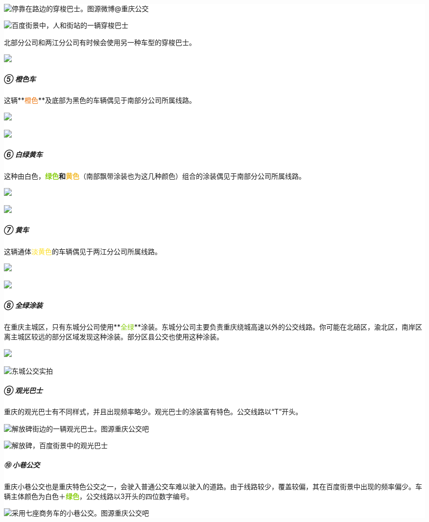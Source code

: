 ![停靠在路边的穿梭巴士。图源微博@重庆公交](https://cdn.nlark.com/yuque/0/2023/jpeg/36049426/1702394260518-a22798e6-10cc-4a17-a7bf-a21386da89d4.jpeg)

![百度街景中，人和街站的一辆穿梭巴士](https://cdn.nlark.com/yuque/0/2023/jpeg/36049426/1702435604181-3b96125a-513d-4f3b-b70b-452835975bfc.jpeg)

北部分公司和两江分公司有时候会使用另一种车型的穿梭巴士。

![](https://cdn.nlark.com/yuque/0/2024/png/36049426/1704641984636-cfbaa7f5-6600-47a7-88d7-34f2f7748742.png)

##### ⑤ 橙色车
这辆**<font style="color:#ED740C;">橙色</font>**及底部为黑色的车辆偶见于南部分公司所属线路。

![](https://cdn.nlark.com/yuque/0/2024/png/36049426/1704550146743-3c22eb4f-eeaf-4e13-83ad-c02561be62af.png)

![](https://cdn.nlark.com/yuque/0/2024/png/36049426/1704550158142-902d3410-f777-4193-ab87-e33221c06458.png)

##### ⑥ 白绿黄车
这种由白色，**<font style="color:#8CCF17;">绿色</font>**和**<font style="color:#F3BB2F;">黄色</font>**（南部飘带涂装也为这几种颜色）组合的涂装偶见于南部分公司所属线路。

![](https://cdn.nlark.com/yuque/0/2024/png/36049426/1704551030269-3e9c8914-e568-4218-864c-01bedc3938b9.png)

![](https://cdn.nlark.com/yuque/0/2024/png/36049426/1704551172255-475b52b2-4dcf-45f0-b1cd-f699e0c9e94f.png)

##### ⑦ 黄车
这辆通体<font style="color:#FBDE28;">淡黄色</font>的车辆偶见于两江分公司所属线路。

![](https://cdn.nlark.com/yuque/0/2024/png/36049426/1704551315470-cd5238f7-d2ab-4c26-8ab9-690726ee1dae.png)

![](https://cdn.nlark.com/yuque/0/2024/png/36049426/1704551431881-84de7aa1-c213-4cd6-bee1-026dd1cf8eae.png)

##### ⑧ 全绿涂装
在重庆主城区，只有东城分公司使用**<font style="color:#8CCF17;">全绿</font>**涂装。东城分公司主要负责重庆绕城高速以外的公交线路。你可能在北碚区，渝北区，南岸区离主城区较远的部分区域发现这种涂装。部分区县公交也使用这种涂装。

![](https://cdn.nlark.com/yuque/0/2024/png/36049426/1704642607759-ece15dc0-c79e-42c4-8276-62add3347bf9.png)

![东城公交实拍](https://cdn.nlark.com/yuque/0/2024/png/36049426/1708447549472-6ab016b6-8d4d-402d-bd12-4852d14ee8e8.png)

##### ⑨ 观光巴士
重庆的观光巴士有不同样式，并且出现频率略少。观光巴士的涂装富有特色。公交线路以“T”开头。

![解放碑街边的一辆观光巴士。图源重庆公交吧](https://cdn.nlark.com/yuque/0/2023/png/36049426/1702396030762-2079ed3c-7940-4f19-a708-37cfae274a64.png)

![解放碑，百度街景中的观光巴士](https://cdn.nlark.com/yuque/0/2023/png/36049426/1702396339438-58864140-da8d-45ce-b29a-1d241dabf69b.png)

##### ⑩ 小巷公交
重庆小巷公交也是重庆特色公交之一，会驶入普通公交车难以驶入的道路。由于线路较少，覆盖较偏，其在百度街景中出现的频率偏少。车辆主体颜色为白色＋**<font style="color:#8CCF17;">绿色</font>**，公交线路<font style="color:rgb(32, 33, 34);">以3开头的四位数字编号。</font>

![采用七座商务车的小巷公交。图源重庆公交吧](https://cdn.nlark.com/yuque/0/2023/jpeg/36049426/1702474582357-48deb193-54af-4b16-99e3-4ccbfc9e7caa.jpeg)
